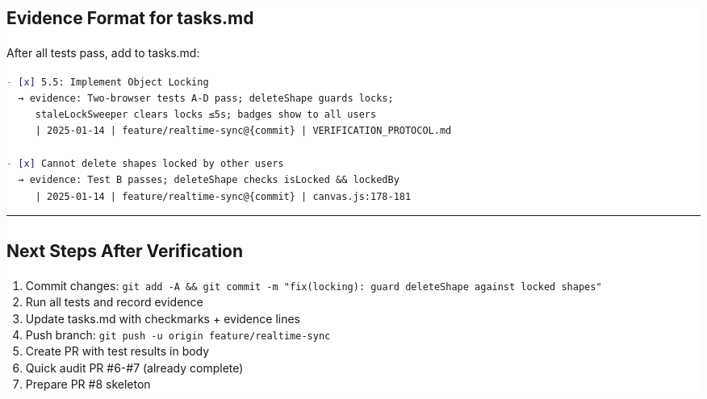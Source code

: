 ## Evidence Format for tasks.md

After all tests pass, add to tasks.md:

```markdown
- [x] 5.5: Implement Object Locking
  → evidence: Two-browser tests A-D pass; deleteShape guards locks; 
     staleLockSweeper clears locks ≤5s; badges show to all users
     | 2025-01-14 | feature/realtime-sync@{commit} | VERIFICATION_PROTOCOL.md

- [x] Cannot delete shapes locked by other users
  → evidence: Test B passes; deleteShape checks isLocked && lockedBy
     | 2025-01-14 | feature/realtime-sync@{commit} | canvas.js:178-181
```

---

## Next Steps After Verification

1. Commit changes: `git add -A && git commit -m "fix(locking): guard deleteShape against locked shapes"`
2. Run all tests and record evidence
3. Update tasks.md with checkmarks + evidence lines
4. Push branch: `git push -u origin feature/realtime-sync`
5. Create PR with test results in body
6. Quick audit PR #6-#7 (already complete)
7. Prepare PR #8 skeleton

